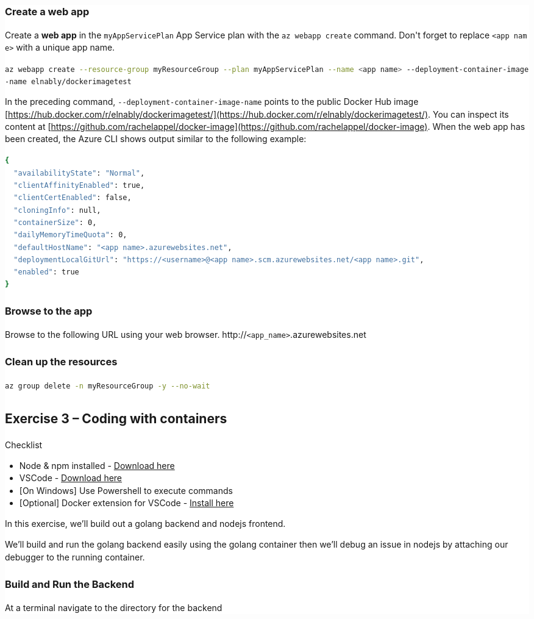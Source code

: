 ### Create a web app
Create a **web app** in the `myAppServicePlan` App Service plan with the `az webapp create` command. Don't forget to replace `<app name>` with a unique app name.

```bash
az webapp create --resource-group myResourceGroup --plan myAppServicePlan --name <app name> --deployment-container-image-name elnably/dockerimagetest
```
In the preceding command, `--deployment-container-image-name` points to the public Docker Hub image [https://hub.docker.com/r/elnably/dockerimagetest/](https://hub.docker.com/r/elnably/dockerimagetest/). You can inspect its content at [https://github.com/rachelappel/docker-image](https://github.com/rachelappel/docker-image).
When the web app has been created, the Azure CLI shows output similar to the following example:
```bash
{
  "availabilityState": "Normal",
  "clientAffinityEnabled": true,
  "clientCertEnabled": false,
  "cloningInfo": null,
  "containerSize": 0,
  "dailyMemoryTimeQuota": 0,
  "defaultHostName": "<app name>.azurewebsites.net",
  "deploymentLocalGitUrl": "https://<username>@<app name>.scm.azurewebsites.net/<app name>.git",
  "enabled": true
}
```

### Browse to the app
Browse to the following URL using your web browser.
http://`<app_name>`.azurewebsites.net


### Clean up the resources 

```bash
az group delete -n myResourceGroup -y --no-wait
```

## Exercise 3 – Coding with containers

Checklist
  * Node & npm installed - [Download here](https://nodejs.org/en/) 
  * VSCode - [Download here](https://code.visualstudio.com/) 
  * [On Windows] Use Powershell to execute commands
  * [Optional] Docker extension for VSCode - [Install here](https://marketplace.visualstudio.com/items?itemName=PeterJausovec.vscode-docker) 

In this exercise, we’ll build out a golang backend and nodejs frontend. 

We’ll build and run the golang backend easily using the golang container then we’ll debug an issue in nodejs by attaching our debugger to the running container. 

### Build and Run the Backend
At a terminal navigate to the directory for the backend

